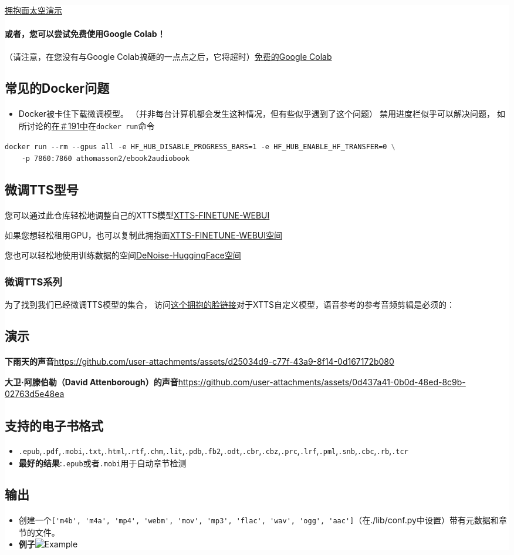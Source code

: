 [拥抱面太空演示](#huggingface-space-demo)

#### 或者，您可以尝试免费使用Google Colab！

（请注意，在您没有与Google Colab搞砸的一点点之后，它将超时）[免费的Google Colab](#free-google-colab)

## 常见的Docker问题

-   Docker被卡住下载微调模型。
    （并非每台计算机都会发生这种情况，但有些似乎遇到了这个问题）
    禁用进度栏似乎可以解决问题，
    如所讨论的[在＃191中](https://github.com/DrewThomasson/ebook2audiobook/issues/191)在`docker run`命令

```Dockerfile
docker run --rm --gpus all -e HF_HUB_DISABLE_PROGRESS_BARS=1 -e HF_HUB_ENABLE_HF_TRANSFER=0 \
    -p 7860:7860 athomasson2/ebook2audiobook
```

## 微调TTS型号

您可以通过此仓库轻松地调整自己的XTTS模型[XTTS-FINETUNE-WEBUI](https://github.com/daswer123/xtts-finetune-webui)

如果您想轻松租用GPU，也可以复制此拥抱面[XTTS-FINETUNE-WEBUI空间](https://huggingface.co/spaces/drewThomasson/xtts-finetune-webui-gpu)

您也可以轻松地使用训练数据的空间[DeNoise-HuggingFace空间](https://huggingface.co/spaces/drewThomasson/DeepFilterNet2_no_limit)

### 微调TTS系列

为了找到我们已经微调TTS模型的集合，
访问[这个拥抱的脸链接](https://huggingface.co/drewThomasson/fineTunedTTSModels/tree/main)对于XTTS自定义模型，语音参考的参考音频剪辑是必须的：

## 演示

**下雨天的声音**<https://github.com/user-attachments/assets/d25034d9-c77f-43a9-8f14-0d167172b080>

**大卫·阿滕伯勒（David Attenborough）的声音**<https://github.com/user-attachments/assets/0d437a41-0b0d-48ed-8c9b-02763d5e48ea>

## 支持的电子书格式

-   `.epub`,`.pdf`,`.mobi`,`.txt`,`.html`,`.rtf`,`.chm`,`.lit`,`.pdb`,`.fb2`,`.odt`,`.cbr`,`.cbz`,`.prc`,`.lrf`,`.pml`,`.snb`,`.cbc`,`.rb`,`.tcr`
-   **最好的结果**:`.epub`或者`.mobi`用于自动章节检测

## 输出

-   创建一个`['m4b', 'm4a', 'mp4', 'webm', 'mov', 'mp3', 'flac', 'wav', 'ogg', 'aac']`（在./lib/conf.py中设置）带有元数据和章节的文件。
-   **例子**![Example](https://github.com/DrewThomasson/VoxNovel/blob/dc5197dff97252fa44c391dc0596902d71278a88/readme_files/example_in_app.jpeg)
